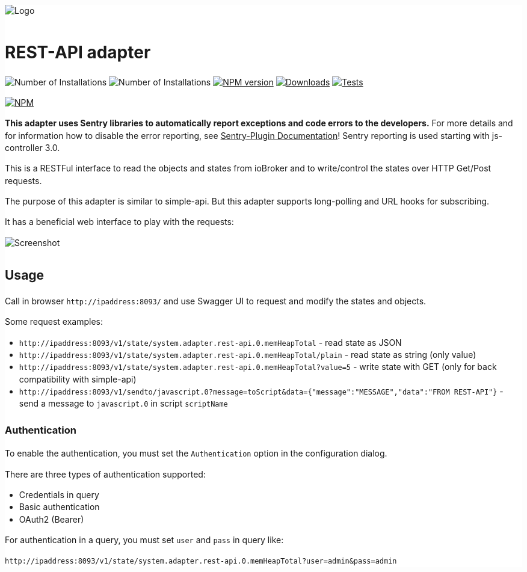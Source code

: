 ![Logo](admin/rest-api.png)
# REST-API adapter

![Number of Installations](http://iobroker.live/badges/rest-api-installed.svg) ![Number of Installations](http://iobroker.live/badges/rest-api-stable.svg) [![NPM version](http://img.shields.io/npm/v/iobroker.rest-api.svg)](https://www.npmjs.com/package/iobroker.rest-api)
[![Downloads](https://img.shields.io/npm/dm/iobroker.rest-api.svg)](https://www.npmjs.com/package/iobroker.rest-api)
[![Tests](https://travis-ci.org/ioBroker/ioBroker.rest-api.svg?branch=master)](https://travis-ci.org/ioBroker/ioBroker.rest-api)

[![NPM](https://nodei.co/npm/iobroker.rest-api.png?downloads=true)](https://nodei.co/npm/iobroker.rest-api/)

**This adapter uses Sentry libraries to automatically report exceptions and code errors to the developers.** For more details and for information how to disable the error reporting, see [Sentry-Plugin Documentation](https://github.com/ioBroker/plugin-sentry#plugin-sentry)! Sentry reporting is used starting with js-controller 3.0.

This is a RESTFul interface to read the objects and states from ioBroker and to write/control the states over HTTP Get/Post requests.

The purpose of this adapter is similar to simple-api. But this adapter supports long-polling and URL hooks for subscribing.

It has a beneficial web interface to play with the requests:

![Screenshot](img/screen.png)

## Usage
Call in browser `http://ipaddress:8093/` and use Swagger UI to request and modify the states and objects.

Some request examples:
- `http://ipaddress:8093/v1/state/system.adapter.rest-api.0.memHeapTotal` - read state as JSON
- `http://ipaddress:8093/v1/state/system.adapter.rest-api.0.memHeapTotal/plain` - read state as string (only value)
- `http://ipaddress:8093/v1/state/system.adapter.rest-api.0.memHeapTotal?value=5` - write state with GET (only for back compatibility with simple-api)
- `http://ipaddress:8093/v1/sendto/javascript.0?message=toScript&data={"message":"MESSAGE","data":"FROM REST-API"}` - send a message to `javascript.0` in script `scriptName`

### Authentication
To enable the authentication, you must set the `Authentication` option in the configuration dialog.

There are three types of authentication supported:
- Credentials in query
- Basic authentication
- OAuth2 (Bearer)

For authentication in a query, you must set `user` and `pass` in query like:
```http
http://ipaddress:8093/v1/state/system.adapter.rest-api.0.memHeapTotal?user=admin&pass=admin
```

